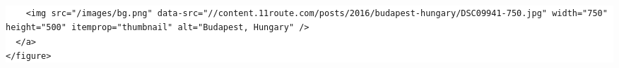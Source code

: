         <img src="/images/bg.png" data-src="//content.11route.com/posts/2016/budapest-hungary/DSC09941-750.jpg" width="750" height="500" itemprop="thumbnail" alt="Budapest, Hungary" />
      </a>
    </figure>
  </div>
</section>
